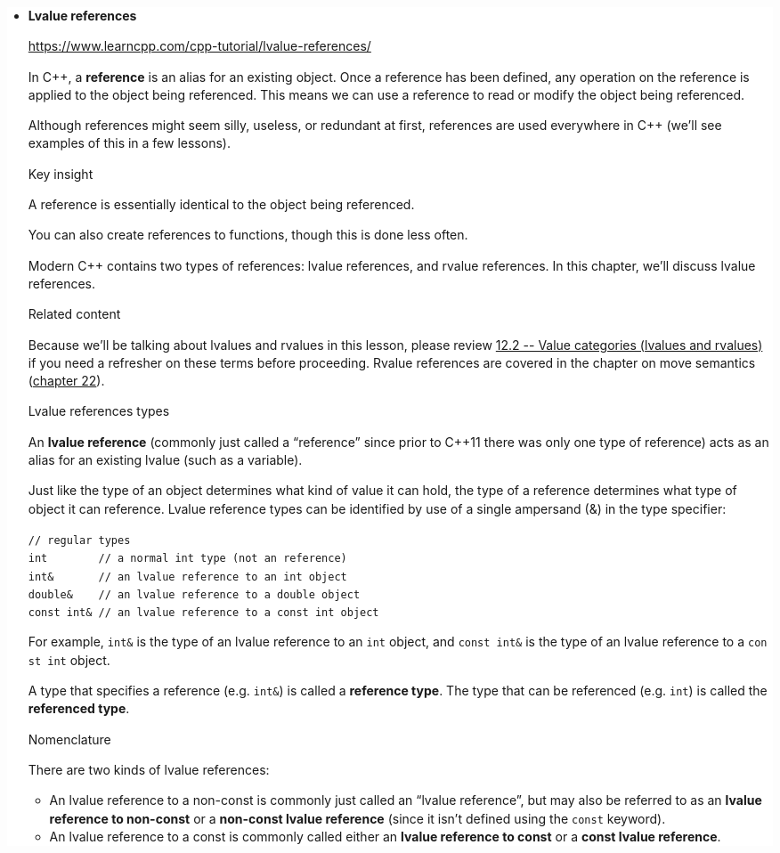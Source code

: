 - **Lvalue references**
    
    https://www.learncpp.com/cpp-tutorial/lvalue-references/
    
    In C++, a **reference** is an alias for an existing object. Once a reference has been defined, any operation on the reference is applied to the object being referenced. This means we can use a reference to read or modify the object being referenced.
    
    Although references might seem silly, useless, or redundant at first, references are used everywhere in C++ (we’ll see examples of this in a few lessons).
    
    Key insight
    
    A reference is essentially identical to the object being referenced.
    
    You can also create references to functions, though this is done less often.
    
    Modern C++ contains two types of references: lvalue references, and rvalue references. In this chapter, we’ll discuss lvalue references.
    
    Related content
    
    Because we’ll be talking about lvalues and rvalues in this lesson, please review [12.2 -- Value categories (lvalues and rvalues)](https://www.learncpp.com/cpp-tutorial/value-categories-lvalues-and-rvalues/) if you need a refresher on these terms before proceeding. Rvalue references are covered in the chapter on move semantics ([chapter 22](https://www.learncpp.com/#Chapter22)).
    
    Lvalue references types
    
    An **lvalue reference** (commonly just called a “reference” since prior to C++11 there was only one type of reference) acts as an alias for an existing lvalue (such as a variable).
    
    Just like the type of an object determines what kind of value it can hold, the type of a reference determines what type of object it can reference. Lvalue reference types can be identified by use of a single ampersand (&) in the type specifier:
    
    ```
    // regular types
    int        // a normal int type (not an reference)
    int&       // an lvalue reference to an int object
    double&    // an lvalue reference to a double object
    const int& // an lvalue reference to a const int object
    ```
    
    For example, `int&` is the type of an lvalue reference to an `int` object, and `const int&` is the type of an lvalue reference to a `const int` object.
    
    A type that specifies a reference (e.g. `int&`) is called a **reference type**. The type that can be referenced (e.g. `int`) is called the **referenced type**.
    
    Nomenclature
    
    There are two kinds of lvalue references:
    
    - An lvalue reference to a non-const is commonly just called an “lvalue reference”, but may also be referred to as an **lvalue reference to non-const** or a **non-const lvalue reference** (since it isn’t defined using the `const` keyword).
    - An lvalue reference to a const is commonly called either an **lvalue reference to const** or a **const lvalue reference**.
    